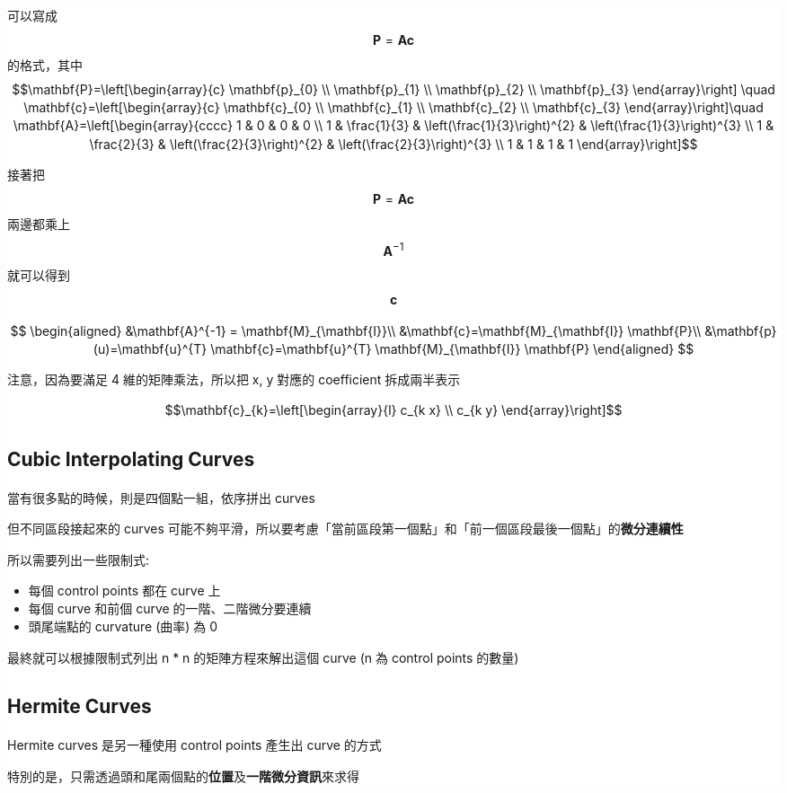可以寫成 $$\mathbf{P}=\mathbf{A c}$$ 的格式，其中 
$$\mathbf{P}=\left[\begin{array}{c}
\mathbf{p}_{0} \\
\mathbf{p}_{1} \\
\mathbf{p}_{2} \\
\mathbf{p}_{3}
\end{array}\right] \quad \mathbf{c}=\left[\begin{array}{c}
\mathbf{c}_{0} \\
\mathbf{c}_{1} \\
\mathbf{c}_{2} \\
\mathbf{c}_{3}
\end{array}\right]\quad
\mathbf{A}=\left[\begin{array}{cccc}
1 & 0 & 0 & 0 \\
1 & \frac{1}{3} & \left(\frac{1}{3}\right)^{2} & \left(\frac{1}{3}\right)^{3} \\
1 & \frac{2}{3} & \left(\frac{2}{3}\right)^{2} & \left(\frac{2}{3}\right)^{3} \\
1 & 1 & 1 & 1
\end{array}\right]$$

接著把 $$\mathbf{P}=\mathbf{A c}$$ 兩邊都乘上 $$\mathbf{A}^{-1}$$ 就可以得到 $$\mathbf{c}$$

$$
\begin{aligned}
&\mathbf{A}^{-1} = \mathbf{M}_{\mathbf{I}}\\
&\mathbf{c}=\mathbf{M}_{\mathbf{I}} \mathbf{P}\\
&\mathbf{p}(u)=\mathbf{u}^{T} \mathbf{c}=\mathbf{u}^{T} \mathbf{M}_{\mathbf{I}} \mathbf{P}
\end{aligned}
$$

注意，因為要滿足 4 維的矩陣乘法，所以把 x, y 對應的 coefficient 拆成兩半表示

$$\mathbf{c}_{k}=\left[\begin{array}{l}
c_{k x} \\
c_{k y}
\end{array}\right]$$

## Cubic Interpolating Curves

當有很多點的時候，則是四個點一組，依序拼出 curves

但不同區段接起來的 curves 可能不夠平滑，所以要考慮「當前區段第一個點」和「前一個區段最後一個點」的**微分連續性**

所以需要列出一些限制式:

* 每個 control points 都在 curve 上
* 每個 curve 和前個 curve 的一階、二階微分要連續
* 頭尾端點的 curvature (曲率) 為 0

最終就可以根據限制式列出 n * n 的矩陣方程來解出這個 curve (n 為 control points 的數量)

## Hermite Curves

Hermite curves 是另一種使用 control points 產生出 curve 的方式

特別的是，只需透過頭和尾兩個點的**位置**及**一階微分資訊**來求得
